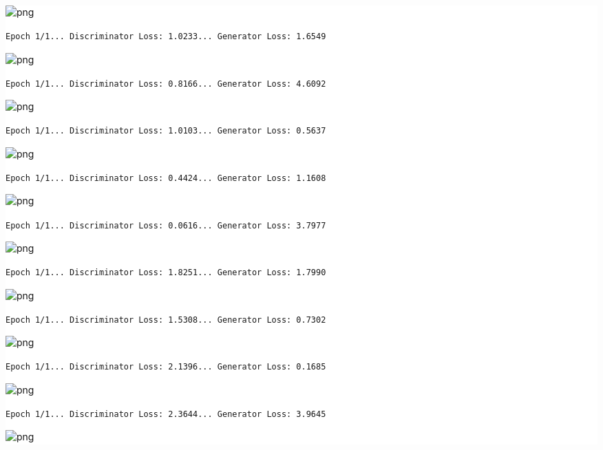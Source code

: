 

![png](output_25_272.png)


    Epoch 1/1... Discriminator Loss: 1.0233... Generator Loss: 1.6549
    


![png](output_25_274.png)


    Epoch 1/1... Discriminator Loss: 0.8166... Generator Loss: 4.6092
    


![png](output_25_276.png)


    Epoch 1/1... Discriminator Loss: 1.0103... Generator Loss: 0.5637
    


![png](output_25_278.png)


    Epoch 1/1... Discriminator Loss: 0.4424... Generator Loss: 1.1608
    


![png](output_25_280.png)


    Epoch 1/1... Discriminator Loss: 0.0616... Generator Loss: 3.7977
    


![png](output_25_282.png)


    Epoch 1/1... Discriminator Loss: 1.8251... Generator Loss: 1.7990
    


![png](output_25_284.png)


    Epoch 1/1... Discriminator Loss: 1.5308... Generator Loss: 0.7302
    


![png](output_25_286.png)


    Epoch 1/1... Discriminator Loss: 2.1396... Generator Loss: 0.1685
    


![png](output_25_288.png)


    Epoch 1/1... Discriminator Loss: 2.3644... Generator Loss: 3.9645
    


![png](output_25_290.png)

